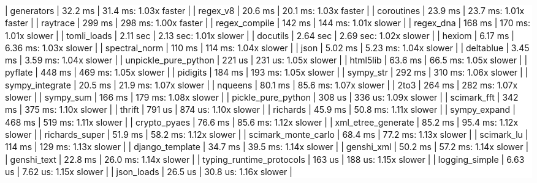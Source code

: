 | generators                 | 32.2 ms                                                | 31.4 ms: 1.03x faster                                                 |
| regex_v8                   | 20.6 ms                                                | 20.1 ms: 1.03x faster                                                 |
| coroutines                 | 23.9 ms                                                | 23.7 ms: 1.01x faster                                                 |
| raytrace                   | 299 ms                                                 | 298 ms: 1.00x faster                                                  |
| regex_compile              | 142 ms                                                 | 144 ms: 1.01x slower                                                  |
| regex_dna                  | 168 ms                                                 | 170 ms: 1.01x slower                                                  |
| tomli_loads                | 2.11 sec                                               | 2.13 sec: 1.01x slower                                                |
| docutils                   | 2.64 sec                                               | 2.69 sec: 1.02x slower                                                |
| hexiom                     | 6.17 ms                                                | 6.36 ms: 1.03x slower                                                 |
| spectral_norm              | 110 ms                                                 | 114 ms: 1.04x slower                                                  |
| json                       | 5.02 ms                                                | 5.23 ms: 1.04x slower                                                 |
| deltablue                  | 3.45 ms                                                | 3.59 ms: 1.04x slower                                                 |
| unpickle_pure_python       | 221 us                                                 | 231 us: 1.05x slower                                                  |
| html5lib                   | 63.6 ms                                                | 66.5 ms: 1.05x slower                                                 |
| pyflate                    | 448 ms                                                 | 469 ms: 1.05x slower                                                  |
| pidigits                   | 184 ms                                                 | 193 ms: 1.05x slower                                                  |
| sympy_str                  | 292 ms                                                 | 310 ms: 1.06x slower                                                  |
| sympy_integrate            | 20.5 ms                                                | 21.9 ms: 1.07x slower                                                 |
| nqueens                    | 80.1 ms                                                | 85.6 ms: 1.07x slower                                                 |
| 2to3                       | 264 ms                                                 | 282 ms: 1.07x slower                                                  |
| sympy_sum                  | 166 ms                                                 | 179 ms: 1.08x slower                                                  |
| pickle_pure_python         | 308 us                                                 | 336 us: 1.09x slower                                                  |
| scimark_fft                | 342 ms                                                 | 375 ms: 1.10x slower                                                  |
| thrift                     | 791 us                                                 | 874 us: 1.10x slower                                                  |
| richards                   | 45.9 ms                                                | 50.8 ms: 1.11x slower                                                 |
| sympy_expand               | 468 ms                                                 | 519 ms: 1.11x slower                                                  |
| crypto_pyaes               | 76.6 ms                                                | 85.6 ms: 1.12x slower                                                 |
| xml_etree_generate         | 85.2 ms                                                | 95.4 ms: 1.12x slower                                                 |
| richards_super             | 51.9 ms                                                | 58.2 ms: 1.12x slower                                                 |
| scimark_monte_carlo        | 68.4 ms                                                | 77.2 ms: 1.13x slower                                                 |
| scimark_lu                 | 114 ms                                                 | 129 ms: 1.13x slower                                                  |
| django_template            | 34.7 ms                                                | 39.5 ms: 1.14x slower                                                 |
| genshi_xml                 | 50.2 ms                                                | 57.2 ms: 1.14x slower                                                 |
| genshi_text                | 22.8 ms                                                | 26.0 ms: 1.14x slower                                                 |
| typing_runtime_protocols   | 163 us                                                 | 188 us: 1.15x slower                                                  |
| logging_simple             | 6.63 us                                                | 7.62 us: 1.15x slower                                                 |
| json_loads                 | 26.5 us                                                | 30.8 us: 1.16x slower                                                 |